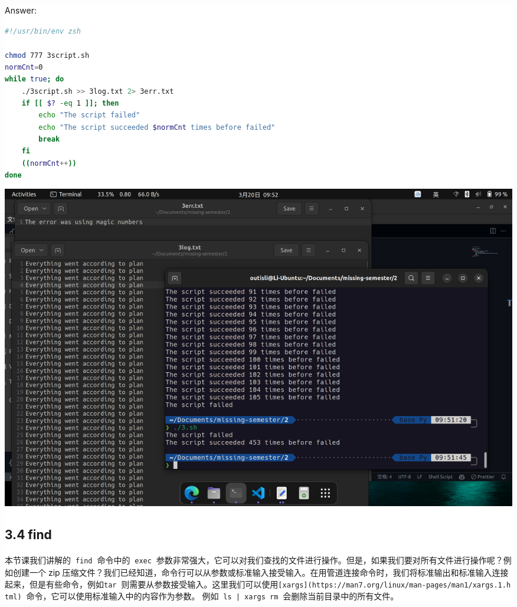 Answer:

```bash
#!/usr/bin/env zsh

chmod 777 3script.sh
normCnt=0
while true; do
    ./3script.sh >> 3log.txt 2> 3err.txt
    if [[ $? -eq 1 ]]; then
        echo "The script failed"
        echo "The script succeeded $normCnt times before failed"
        break
    fi
    ((normCnt++))
done
```

![Untitled](./23.png)

## 3.4 find

本节课我们讲解的  `find`  命令中的  `exec`  参数非常强大，它可以对我们查找的文件进行操作。但是，如果我们要对所有文件进行操作呢？例如创建一个 zip 压缩文件？我们已经知道，命令行可以从参数或标准输入接受输入。在用管道连接命令时，我们将标准输出和标准输入连接起来，但是有些命令，例如`tar`  则需要从参数接受输入。这里我们可以使用`[xargs](https://man7.org/linux/man-pages/man1/xargs.1.html)`  命令，它可以使用标准输入中的内容作为参数。 例如  `ls | xargs rm`  会删除当前目录中的所有文件。
